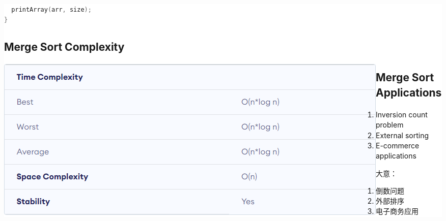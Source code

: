 ```c
  printArray(arr, size);
}
```





## Merge Sort Complexity

<img src="3.Merge Sort.assets/image-20210817201019910.png" alt="image-20210817201019910" align="left" />





## Merge Sort Applications

1.  Inversion count problem
2.  External sorting
3.  E-commerce applications

大意：

1.  倒数问题
2.  外部排序
3.  电子商务应用